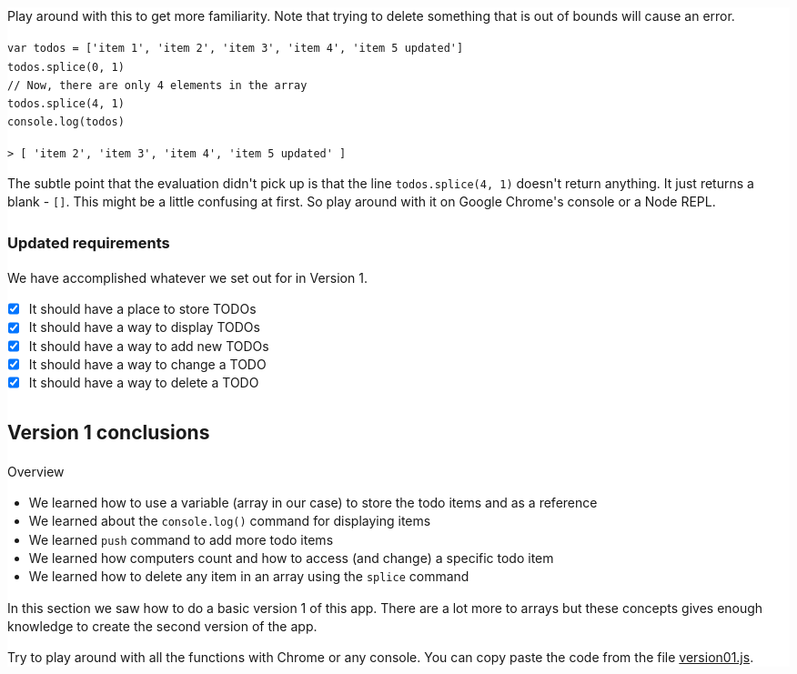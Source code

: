 Play around with this to get more familiarity. Note that trying to delete something that is out of bounds will cause an error.

``` [javascript] [deleting out of bounds element]
var todos = ['item 1', 'item 2', 'item 3', 'item 4', 'item 5 updated']
todos.splice(0, 1)
// Now, there are only 4 elements in the array
todos.splice(4, 1)
console.log(todos)
```

``` [javascript] [result]
> [ 'item 2', 'item 3', 'item 4', 'item 5 updated' ]
```

The subtle point that the evaluation didn't pick up is that the line `todos.splice(4, 1)` doesn't return anything. It just returns a blank - `[]`. This might be a little confusing at first. So play around with it on Google Chrome's console or a Node REPL.

### Updated requirements

We have accomplished whatever we set out for in Version 1.

- [X] It should have a place to store TODOs
- [X] It should have a way to display TODOs
- [X] It should have a way to add new TODOs
- [X] It should have a way to change a TODO
- [X] It should have a way to delete a TODO

## Version 1 conclusions

Overview

- We learned how to use a variable (array in our case) to store the todo items and as a reference
- We learned about the `console.log()` command for displaying items
- We learned `push` command to add more todo items
- We learned how computers count and how to access (and change) a specific todo item
- We learned how to delete any item in an array using the `splice` command

In this section we saw how to do a basic version 1 of this app. There are a lot more to arrays but these concepts gives enough knowledge to create the second version of the app.

Try to play around with all the functions with Chrome or any console. You can copy paste the code from the file [version01.js](https://github.com/sriramkswamy/watchandcodejs/blob/master/code/version01.js).
